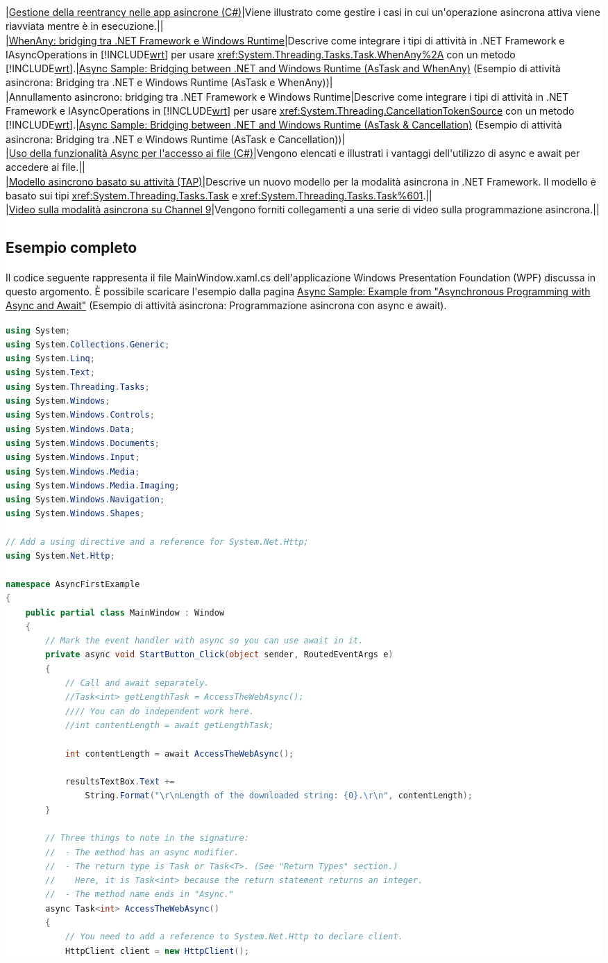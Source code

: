|[Gestione della reentrancy nelle app asincrone (C#)](../../../../csharp/programming-guide/concepts/async/handling-reentrancy-in-async-apps.md)|Viene illustrato come gestire i casi in cui un'operazione asincrona attiva viene riavviata mentre è in esecuzione.||  
|[WhenAny: bridging tra .NET Framework e Windows Runtime](https://msdn.microsoft.com/library/jj635140(v=vs.120).aspx)|Descrive come integrare i tipi di attività in .NET Framework e IAsyncOperations in [!INCLUDE[wrt](~/includes/wrt-md.md)] per usare <xref:System.Threading.Tasks.Task.WhenAny%2A> con un metodo [!INCLUDE[wrt](~/includes/wrt-md.md)].|[Async Sample: Bridging between .NET and Windows Runtime (AsTask and WhenAny)](http://go.microsoft.com/fwlink/p/?LinkID=260638) (Esempio di attività asincrona: Bridging tra .NET e Windows Runtime (AsTask e WhenAny))|  
|Annullamento asincrono: bridging tra .NET Framework e Windows Runtime|Descrive come integrare i tipi di attività in .NET Framework e IAsyncOperations in [!INCLUDE[wrt](~/includes/wrt-md.md)] per usare <xref:System.Threading.CancellationTokenSource> con un metodo [!INCLUDE[wrt](~/includes/wrt-md.md)].|[Async Sample: Bridging between .NET and Windows Runtime (AsTask & Cancellation)](http://go.microsoft.com/fwlink/p/?LinkId=263004) (Esempio di attività asincrona: Bridging tra .NET e Windows Runtime (AsTask e Cancellation))|  
|[Uso della funzionalità Async per l'accesso ai file (C#)](../../../../csharp/programming-guide/concepts/async/using-async-for-file-access.md)|Vengono elencati e illustrati i vantaggi dell'utilizzo di async e await per accedere ai file.||  
|[Modello asincrono basato su attività (TAP)](http://msdn.microsoft.com/library/8cef1fcf-6f9f-417c-b21f-3fd8bac75007)|Descrive un nuovo modello per la modalità asincrona in .NET Framework. Il modello è basato sui tipi <xref:System.Threading.Tasks.Task> e <xref:System.Threading.Tasks.Task%601>.||  
|[Video sulla modalità asincrona su Channel 9](http://go.microsoft.com/fwlink/p/?LinkID=267466)|Vengono forniti collegamenti a una serie di video sulla programmazione asincrona.||  
  
##  <a name="BKMK_CompleteExample"></a> Esempio completo  
 Il codice seguente rappresenta il file MainWindow.xaml.cs dell'applicazione Windows Presentation Foundation (WPF) discussa in questo argomento. È possibile scaricare l'esempio dalla pagina [Async Sample: Example from "Asynchronous Programming with Async and Await"](http://go.microsoft.com/fwlink/p/?LinkID=261549) (Esempio di attività asincrona: Programmazione asincrona con async e await).  
  
```csharp  
using System;  
using System.Collections.Generic;  
using System.Linq;  
using System.Text;  
using System.Threading.Tasks;  
using System.Windows;  
using System.Windows.Controls;  
using System.Windows.Data;  
using System.Windows.Documents;  
using System.Windows.Input;  
using System.Windows.Media;  
using System.Windows.Media.Imaging;  
using System.Windows.Navigation;  
using System.Windows.Shapes;  
  
// Add a using directive and a reference for System.Net.Http;  
using System.Net.Http;  
  
namespace AsyncFirstExample  
{  
    public partial class MainWindow : Window  
    {  
        // Mark the event handler with async so you can use await in it.  
        private async void StartButton_Click(object sender, RoutedEventArgs e)  
        {  
            // Call and await separately.  
            //Task<int> getLengthTask = AccessTheWebAsync();  
            //// You can do independent work here.  
            //int contentLength = await getLengthTask;  
  
            int contentLength = await AccessTheWebAsync();  
  
            resultsTextBox.Text +=  
                String.Format("\r\nLength of the downloaded string: {0}.\r\n", contentLength);  
        }  
  
        // Three things to note in the signature:  
        //  - The method has an async modifier.   
        //  - The return type is Task or Task<T>. (See "Return Types" section.)  
        //    Here, it is Task<int> because the return statement returns an integer.  
        //  - The method name ends in "Async."  
        async Task<int> AccessTheWebAsync()  
        {   
            // You need to add a reference to System.Net.Http to declare client.  
            HttpClient client = new HttpClient();  
```